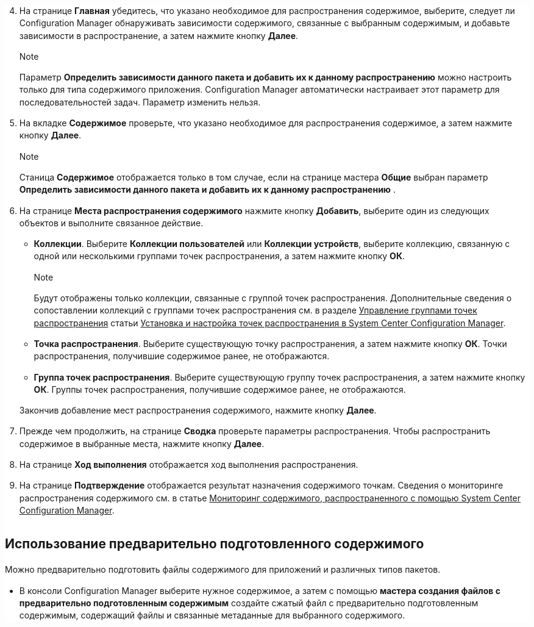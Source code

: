 4.  На странице **Главная** убедитесь, что указано необходимое для распространения содержимое, выберите, следует ли Configuration Manager обнаруживать зависимости содержимого, связанные с выбранным содержимым, и добавьте зависимости в распространение, а затем нажмите кнопку **Далее**.  

    > [!NOTE]  
    >  Параметр **Определить зависимости данного пакета и добавить их к данному распространению** можно настроить только для типа содержимого приложения. Configuration Manager автоматически настраивает этот параметр для последовательностей задач. Параметр изменить нельзя.  

5.  На вкладке **Содержимое** проверьте, что указано необходимое для распространения содержимое, а затем нажмите кнопку **Далее**.  

    > [!NOTE]  
    >  Станица **Содержимое** отображается только в том случае, если на странице мастера **Общие** выбран параметр **Определить зависимости данного пакета и добавить их к данному распространению** .  

6.  На странице **Места распространения содержимого** нажмите кнопку **Добавить**, выберите один из следующих объектов и выполните связанное действие.  

    -   **Коллекции**. Выберите **Коллекции пользователей** или **Коллекции устройств**, выберите коллекцию, связанную с одной или несколькими группами точек распространения, а затем нажмите кнопку **ОК**.  

        > [!NOTE]  
        >  Будут отображены только коллекции, связанные с группой точек распространения. Дополнительные сведения о сопоставлении коллекций с группами точек распространения см. в разделе [Управление группами точек распространения](../../../../core/servers/deploy/configure/install-and-configure-distribution-points.md#bkmk_manage) статьи [Установка и настройка точек распространения в System Center Configuration Manager](../../../../core/servers/deploy/configure/install-and-configure-distribution-points.md).  

    -   **Точка распространения**. Выберите существующую точку распространения, а затем нажмите кнопку **ОК**. Точки распространения, получившие содержимое ранее, не отображаются.  

    -   **Группа точек распространения**. Выберите существующую группу точек распространения, а затем нажмите кнопку **ОК**. Группы точек распространения, получившие содержимое ранее, не отображаются.  

    Закончив добавление мест распространения содержимого, нажмите кнопку **Далее**.  

7.  Прежде чем продолжить, на странице **Сводка** проверьте параметры распространения. Чтобы распространить содержимое в выбранные места, нажмите кнопку **Далее**.  

8.  На странице **Ход выполнения** отображается ход выполнения распространения.  

9. На странице **Подтверждение** отображается результат назначения содержимого точкам. Сведения о мониторинге распространения содержимого см. в статье [Мониторинг содержимого, распространенного с помощью System Center Configuration Manager](../../../../core/servers/deploy/configure/monitor-content-you-have-distributed.md).  

##  <a name="bkmk_prestage"></a> Использование предварительно подготовленного содержимого  
 Можно предварительно подготовить файлы содержимого для приложений и различных типов пакетов.  

-   В консоли Configuration Manager выберите нужное содержимое, а затем с помощью **мастера создания файлов с предварительно подготовленным содержимым** создайте сжатый файл с предварительно подготовленным содержимым, содержащий файлы и связанные метаданные для выбранного содержимого.  
